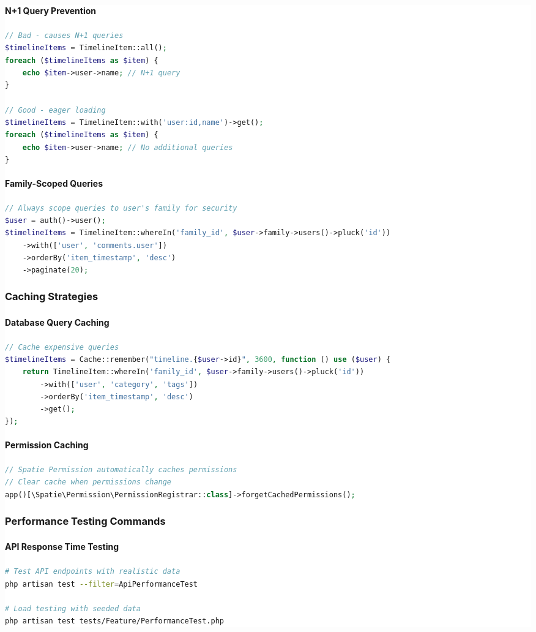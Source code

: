 #### N+1 Query Prevention
```php
// Bad - causes N+1 queries
$timelineItems = TimelineItem::all();
foreach ($timelineItems as $item) {
    echo $item->user->name; // N+1 query
}

// Good - eager loading
$timelineItems = TimelineItem::with('user:id,name')->get();
foreach ($timelineItems as $item) {
    echo $item->user->name; // No additional queries
}
```

#### Family-Scoped Queries
```php
// Always scope queries to user's family for security
$user = auth()->user();
$timelineItems = TimelineItem::whereIn('family_id', $user->family->users()->pluck('id'))
    ->with(['user', 'comments.user'])
    ->orderBy('item_timestamp', 'desc')
    ->paginate(20);
```

### Caching Strategies

#### Database Query Caching
```php
// Cache expensive queries
$timelineItems = Cache::remember("timeline.{$user->id}", 3600, function () use ($user) {
    return TimelineItem::whereIn('family_id', $user->family->users()->pluck('id'))
        ->with(['user', 'category', 'tags'])
        ->orderBy('item_timestamp', 'desc')
        ->get();
});
```

#### Permission Caching
```php
// Spatie Permission automatically caches permissions
// Clear cache when permissions change
app()[\Spatie\Permission\PermissionRegistrar::class]->forgetCachedPermissions();
```

### Performance Testing Commands

#### API Response Time Testing
```bash
# Test API endpoints with realistic data
php artisan test --filter=ApiPerformanceTest

# Load testing with seeded data
php artisan test tests/Feature/PerformanceTest.php
```
